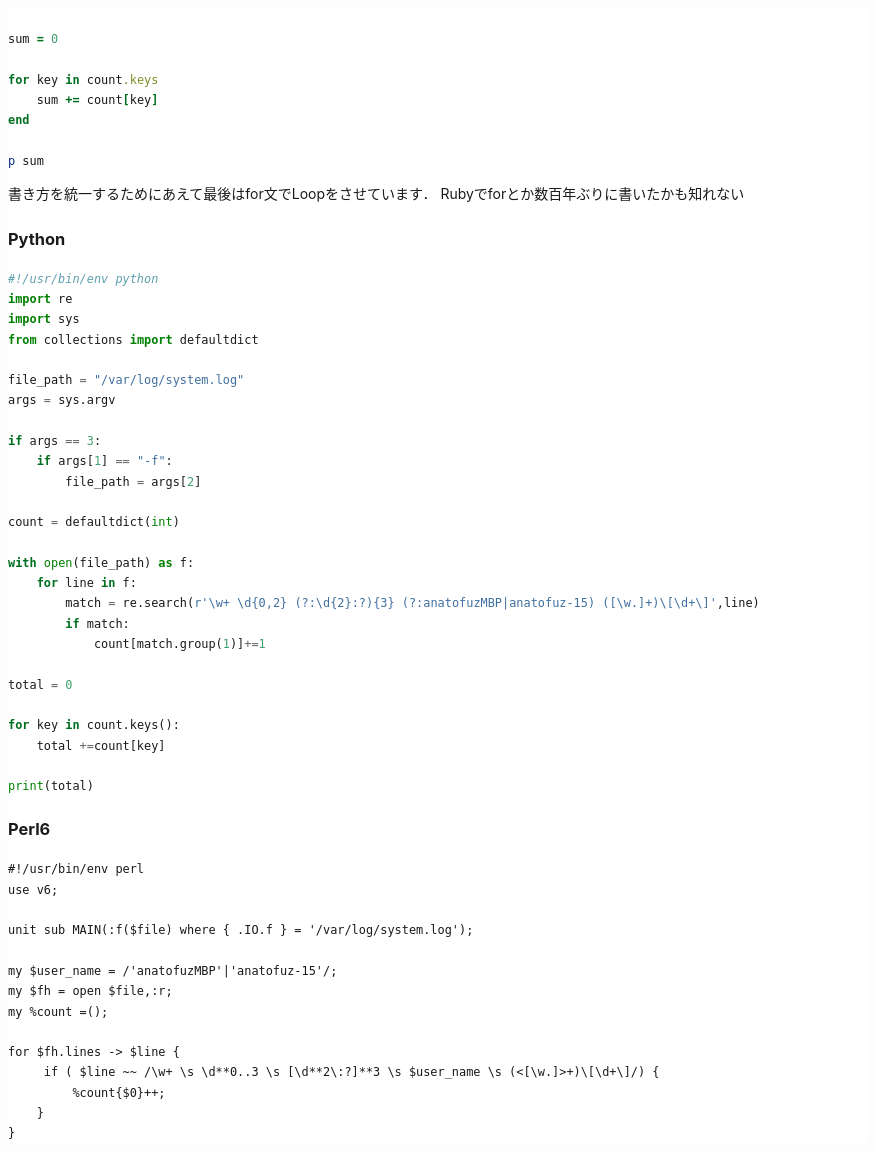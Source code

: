 ```ruby

sum = 0

for key in count.keys
    sum += count[key]
end

p sum

```

書き方を統一するためにあえて最後はfor文でLoopをさせています．
Rubyでforとか数百年ぶりに書いたかも知れない

### Python

```python
#!/usr/bin/env python
import re
import sys
from collections import defaultdict

file_path = "/var/log/system.log"
args = sys.argv

if args == 3:
    if args[1] == "-f":
        file_path = args[2]

count = defaultdict(int)

with open(file_path) as f:
    for line in f:
        match = re.search(r'\w+ \d{0,2} (?:\d{2}:?){3} (?:anatofuzMBP|anatofuz-15) ([\w.]+)\[\d+\]',line)
        if match:
            count[match.group(1)]+=1

total = 0

for key in count.keys():
    total +=count[key]

print(total)

```

### Perl6

```perl6
#!/usr/bin/env perl
use v6;

unit sub MAIN(:f($file) where { .IO.f } = '/var/log/system.log');

my $user_name = /'anatofuzMBP'|'anatofuz-15'/;
my $fh = open $file,:r;
my %count =();

for $fh.lines -> $line {
     if ( $line ~~ /\w+ \s \d**0..3 \s [\d**2\:?]**3 \s $user_name \s (<[\w.]>+)\[\d+\]/) {
         %count{$0}++;
    }
}
```